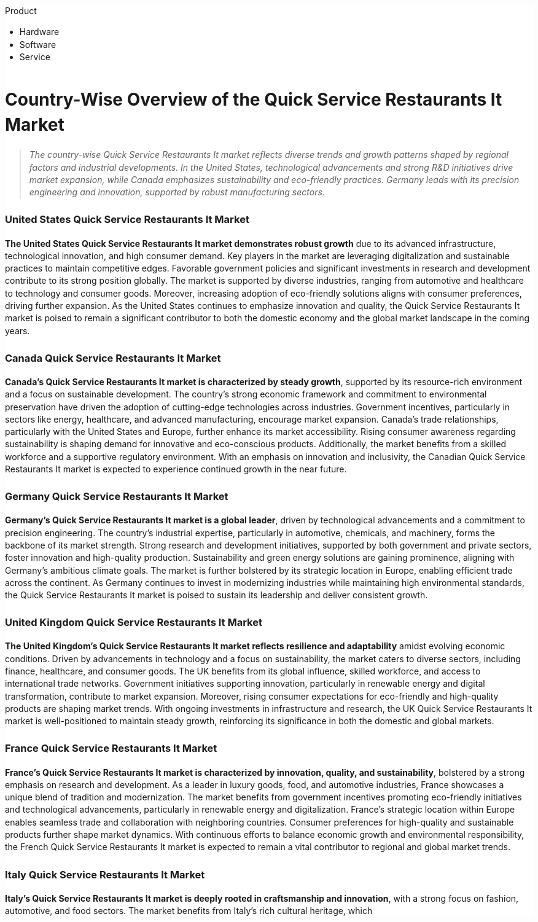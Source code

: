 Product</h3><ul><li>Hardware</li><li>Software</li><li>Service</li></ul><h1><span class="">Country-Wise Overview of the Quick Service Restaurants It Market<br /></span></h1><blockquote><p><em><span class="">The country-wise Quick Service Restaurants It market reflects diverse trends and growth patterns shaped by regional factors and industrial developments. In the United States, technological advancements and strong R&amp;D initiatives drive market expansion, while Canada emphasizes sustainability and eco-friendly practices. Germany leads with its precision engineering and innovation, supported by robust manufacturing sectors.</span></em></p></blockquote><h3><strong>United States Quick Service Restaurants It Market</strong></h3><p><strong>The United States Quick Service Restaurants It market demonstrates robust growth</strong> due to its advanced infrastructure, technological innovation, and high consumer demand. Key players in the market are leveraging digitalization and sustainable practices to maintain competitive edges. Favorable government policies and significant investments in research and development contribute to its strong position globally. The market is supported by diverse industries, ranging from automotive and healthcare to technology and consumer goods. Moreover, increasing adoption of eco-friendly solutions aligns with consumer preferences, driving further expansion. As the United States continues to emphasize innovation and quality, the Quick Service Restaurants It market is poised to remain a significant contributor to both the domestic economy and the global market landscape in the coming years.</p><h3><strong>Canada Quick Service Restaurants It Market</strong></h3><p><strong>Canada&rsquo;s Quick Service Restaurants It market is characterized by steady growth</strong>, supported by its resource-rich environment and a focus on sustainable development. The country&rsquo;s strong economic framework and commitment to environmental preservation have driven the adoption of cutting-edge technologies across industries. Government incentives, particularly in sectors like energy, healthcare, and advanced manufacturing, encourage market expansion. Canada&rsquo;s trade relationships, particularly with the United States and Europe, further enhance its market accessibility. Rising consumer awareness regarding sustainability is shaping demand for innovative and eco-conscious products. Additionally, the market benefits from a skilled workforce and a supportive regulatory environment. With an emphasis on innovation and inclusivity, the Canadian Quick Service Restaurants It market is expected to experience continued growth in the near future.</p><h3><strong>Germany Quick Service Restaurants It Market</strong></h3><p><strong>Germany&rsquo;s Quick Service Restaurants It market is a global leader</strong>, driven by technological advancements and a commitment to precision engineering. The country&rsquo;s industrial expertise, particularly in automotive, chemicals, and machinery, forms the backbone of its market strength. Strong research and development initiatives, supported by both government and private sectors, foster innovation and high-quality production. Sustainability and green energy solutions are gaining prominence, aligning with Germany&rsquo;s ambitious climate goals. The market is further bolstered by its strategic location in Europe, enabling efficient trade across the continent. As Germany continues to invest in modernizing industries while maintaining high environmental standards, the Quick Service Restaurants It market is poised to sustain its leadership and deliver consistent growth.</p><h3><strong>United Kingdom Quick Service Restaurants It Market</strong></h3><p><strong>The United Kingdom&rsquo;s Quick Service Restaurants It market reflects resilience and adaptability</strong> amidst evolving economic conditions. Driven by advancements in technology and a focus on sustainability, the market caters to diverse sectors, including finance, healthcare, and consumer goods. The UK benefits from its global influence, skilled workforce, and access to international trade networks. Government initiatives supporting innovation, particularly in renewable energy and digital transformation, contribute to market expansion. Moreover, rising consumer expectations for eco-friendly and high-quality products are shaping market trends. With ongoing investments in infrastructure and research, the UK Quick Service Restaurants It market is well-positioned to maintain steady growth, reinforcing its significance in both the domestic and global markets.</p><h3><strong>France Quick Service Restaurants It Market</strong></h3><p><strong>France&rsquo;s Quick Service Restaurants It market is characterized by innovation, quality, and sustainability</strong>, bolstered by a strong emphasis on research and development. As a leader in luxury goods, food, and automotive industries, France showcases a unique blend of tradition and modernization. The market benefits from government incentives promoting eco-friendly initiatives and technological advancements, particularly in renewable energy and digitalization. France&rsquo;s strategic location within Europe enables seamless trade and collaboration with neighboring countries. Consumer preferences for high-quality and sustainable products further shape market dynamics. With continuous efforts to balance economic growth and environmental responsibility, the French Quick Service Restaurants It market is expected to remain a vital contributor to regional and global market trends.</p><h3><strong>Italy Quick Service Restaurants It Market</strong></h3><p><strong>Italy&rsquo;s Quick Service Restaurants It market is deeply rooted in craftsmanship and innovation</strong>, with a strong focus on fashion, automotive, and food sectors. The market benefits from Italy&rsquo;s rich cultural heritage, which